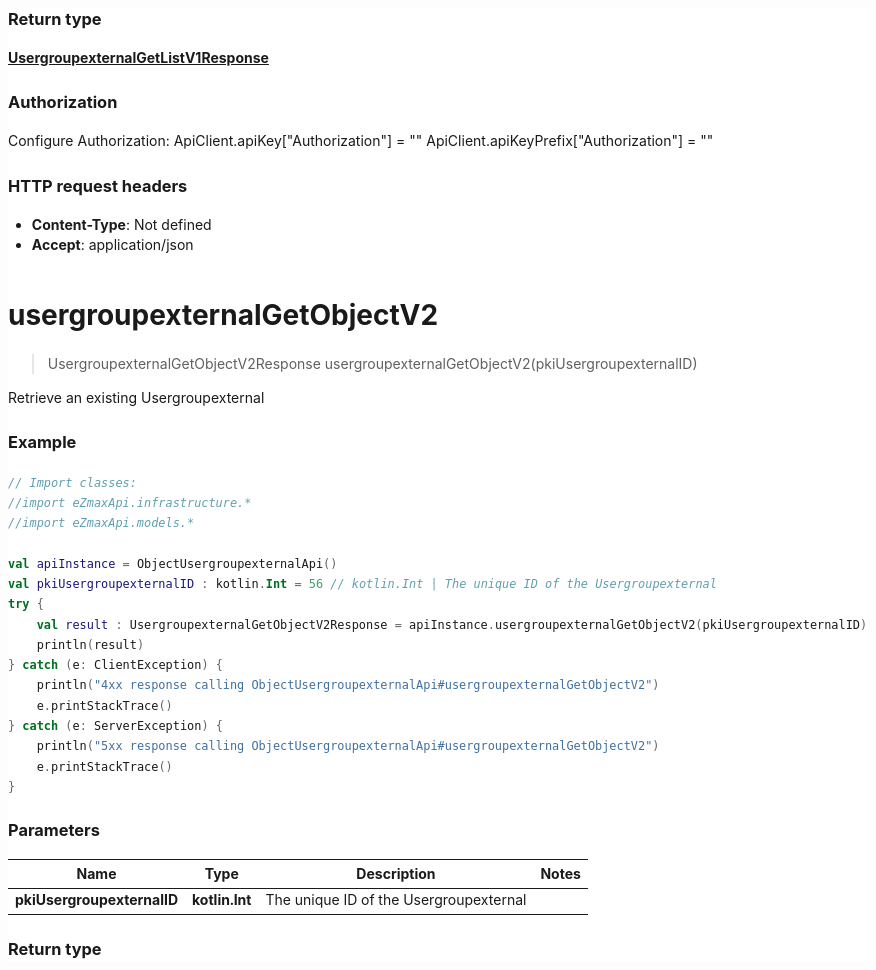 ### Return type

[**UsergroupexternalGetListV1Response**](UsergroupexternalGetListV1Response.md)

### Authorization


Configure Authorization:
    ApiClient.apiKey["Authorization"] = ""
    ApiClient.apiKeyPrefix["Authorization"] = ""

### HTTP request headers

 - **Content-Type**: Not defined
 - **Accept**: application/json

<a id="usergroupexternalGetObjectV2"></a>
# **usergroupexternalGetObjectV2**
> UsergroupexternalGetObjectV2Response usergroupexternalGetObjectV2(pkiUsergroupexternalID)

Retrieve an existing Usergroupexternal



### Example
```kotlin
// Import classes:
//import eZmaxApi.infrastructure.*
//import eZmaxApi.models.*

val apiInstance = ObjectUsergroupexternalApi()
val pkiUsergroupexternalID : kotlin.Int = 56 // kotlin.Int | The unique ID of the Usergroupexternal
try {
    val result : UsergroupexternalGetObjectV2Response = apiInstance.usergroupexternalGetObjectV2(pkiUsergroupexternalID)
    println(result)
} catch (e: ClientException) {
    println("4xx response calling ObjectUsergroupexternalApi#usergroupexternalGetObjectV2")
    e.printStackTrace()
} catch (e: ServerException) {
    println("5xx response calling ObjectUsergroupexternalApi#usergroupexternalGetObjectV2")
    e.printStackTrace()
}
```

### Parameters
| Name | Type | Description  | Notes |
| ------------- | ------------- | ------------- | ------------- |
| **pkiUsergroupexternalID** | **kotlin.Int**| The unique ID of the Usergroupexternal | |

### Return type

